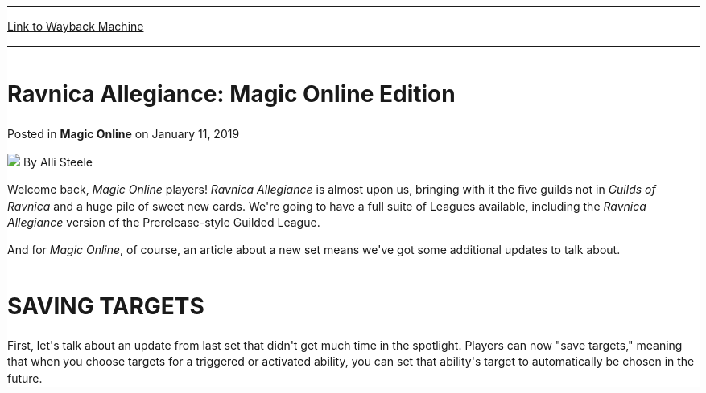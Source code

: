 
---
[Link to Wayback Machine](https://web.archive.org/web/20200918210547/https://magic.wizards.com/en/articles/archive/magic-online/ravnica-allegiance-magic-online-edition-2019-01-11)

[_metadata_:author]:- "Alli Steele"
[_metadata_:description]:- "Alli has everything you need to know about the Magic Online release of Ravnica Allegiance on January 17. With which guild will you align?"
[_metadata_:generator]:- "Drupal 7 (http://drupal.org)"
[_metadata_:node]:- "1378516"
[_metadata_:publish_date]:- "2019-01-11"
[_metadata_:source]:- "div-main-content"
[_metadata_:title]:- "Ravnica Allegiance: Magic Online Edition"
[_metadata_:wayback_capture_timestamp]:- "2020-09-18 21:05:47"
[_metadata_:wayback_raw_url]:- "https://web.archive.org/web/20200918210547id_/https://magic.wizards.com/en/articles/archive/magic-online/ravnica-allegiance-magic-online-edition-2019-01-11"
[_metadata_:wayback_url]:- "https://magic.wizards.com/en/articles/archive/magic-online/ravnica-allegiance-magic-online-edition-2019-01-11"
---


Ravnica Allegiance: Magic Online Edition
========================================



 Posted in **Magic Online**
 on January 11, 2019 






![](https://media.magic.wizards.com/styles/auth_small/public/images/person/Alli_Medwin_large.jpg)
By Alli Steele











Welcome back, *Magic Online* players! *Ravnica Allegiance* is almost upon us, bringing with it the five guilds not in *Guilds of Ravnica* and a huge pile of sweet new cards. We're going to have a full suite of Leagues available, including the *Ravnica Allegiance* version of the Prerelease-style Guilded League.


And for *Magic Online*, of course, an article about a new set means we've got some additional updates to talk about.


SAVING TARGETS
==============


First, let's talk about an update from last set that didn't get much time in the spotlight. Players can now "save targets," meaning that when you choose targets for a triggered or activated ability, you can set that ability's target to automatically be chosen in the future.
